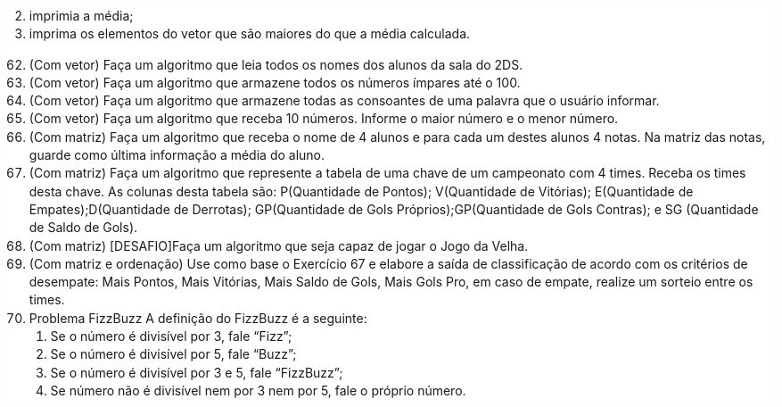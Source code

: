   2. imprimia a média;
  3. imprima os elementos do vetor que são maiores do que a média calculada.
62) (Com vetor) Faça um algoritmo que leia todos os nomes dos alunos da sala do 2DS.
63) (Com vetor) Faça um algoritmo que armazene todos os números ímpares até o 100.
64) (Com vetor) Faça um algoritmo que armazene todas as consoantes de uma palavra que o usuário informar.
65) (Com vetor) Faça um algoritmo que receba 10 números. Informe o maior número e o menor número.
66) (Com  matriz) Faça um algoritmo que receba o nome de 4 alunos e para cada um destes alunos 4 notas. Na matriz das notas, guarde como última informação a média do aluno.
67) (Com  matriz) Faça um algoritmo que represente a tabela de uma chave de um campeonato com 4 times. Receba os times desta chave. As colunas desta tabela são: P(Quantidade de Pontos); V(Quantidade de Vitórias); E(Quantidade de Empates);D(Quantidade de Derrotas); GP(Quantidade de Gols Próprios);GP(Quantidade de Gols Contras); e SG (Quantidade de Saldo de Gols).
68) (Com  matriz) [DESAFIO]Faça um algoritmo que seja capaz de jogar o Jogo da Velha.
69) (Com  matriz e ordenação) Use como base o Exercício 67 e elabore a saída de classificação de acordo com os critérios de desempate: Mais Pontos, Mais Vitórias, Mais Saldo de Gols, Mais Gols Pro, em caso de empate, realize um sorteio entre os times.
70) Problema FizzBuzz
  A definição do FizzBuzz é a seguinte:
    1. Se o número é divisível por 3, fale “Fizz”;
    2. Se o número é divisível por 5, fale “Buzz”;
    3. Se o número é divisível por 3 e 5, fale “FizzBuzz”;
    4. Se número não é divisível nem por 3 nem por 5, fale o próprio número.
